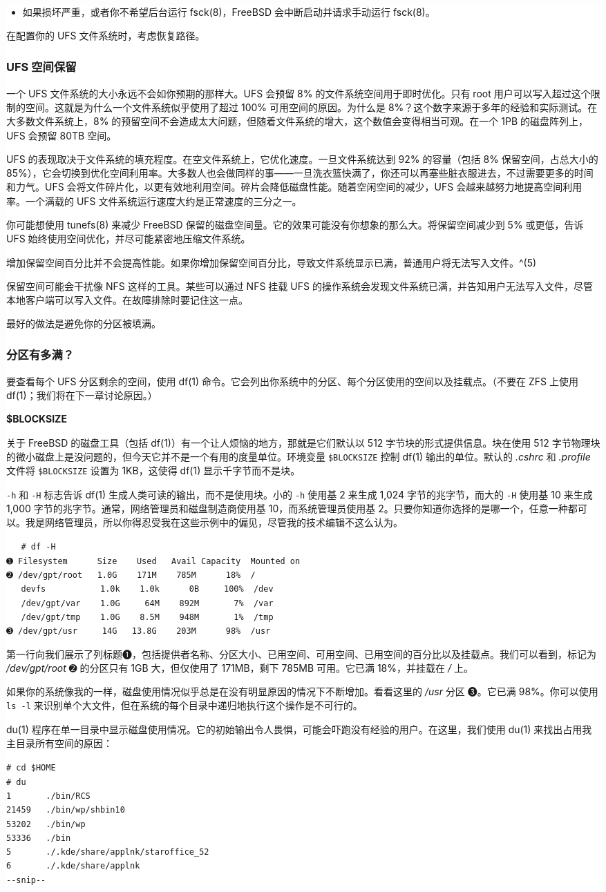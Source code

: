 +   如果损坏严重，或者你不希望后台运行 fsck(8)，FreeBSD 会中断启动并请求手动运行 fsck(8)。

在配置你的 UFS 文件系统时，考虑恢复路径。

### **UFS 空间保留**

一个 UFS 文件系统的大小永远不会如你预期的那样大。UFS 会预留 8% 的文件系统空间用于即时优化。只有 root 用户可以写入超过这个限制的空间。这就是为什么一个文件系统似乎使用了超过 100% 可用空间的原因。为什么是 8%？这个数字来源于多年的经验和实际测试。在大多数文件系统上，8% 的预留空间不会造成太大问题，但随着文件系统的增大，这个数值会变得相当可观。在一个 1PB 的磁盘阵列上，UFS 会预留 80TB 空间。

UFS 的表现取决于文件系统的填充程度。在空文件系统上，它优化速度。一旦文件系统达到 92% 的容量（包括 8% 保留空间，占总大小的 85%），它会切换到优化空间利用率。大多数人也会做同样的事——一旦洗衣篮快满了，你还可以再塞些脏衣服进去，不过需要更多的时间和力气。UFS 会将文件碎片化，以更有效地利用空间。碎片会降低磁盘性能。随着空闲空间的减少，UFS 会越来越努力地提高空间利用率。一个满载的 UFS 文件系统运行速度大约是正常速度的三分之一。

你可能想使用 tunefs(8) 来减少 FreeBSD 保留的磁盘空间量。它的效果可能没有你想象的那么大。将保留空间减少到 5% 或更低，告诉 UFS 始终使用空间优化，并尽可能紧密地压缩文件系统。

增加保留空间百分比并不会提高性能。如果你增加保留空间百分比，导致文件系统显示已满，普通用户将无法写入文件。^(5)

保留空间可能会干扰像 NFS 这样的工具。某些可以通过 NFS 挂载 UFS 的操作系统会发现文件系统已满，并告知用户无法写入文件，尽管本地客户端可以写入文件。在故障排除时要记住这一点。

最好的做法是避免你的分区被填满。

### **分区有多满？**

要查看每个 UFS 分区剩余的空间，使用 df(1) 命令。它会列出你系统中的分区、每个分区使用的空间以及挂载点。（不要在 ZFS 上使用 df(1)；我们将在下一章讨论原因。）

**$BLOCKSIZE**

关于 FreeBSD 的磁盘工具（包括 df(1)）有一个让人烦恼的地方，那就是它们默认以 512 字节块的形式提供信息。块在使用 512 字节物理块的微小磁盘上是没问题的，但今天它并不是一个有用的度量单位。环境变量 `$BLOCKSIZE` 控制 df(1) 输出的单位。默认的 *.cshrc* 和 *.profile* 文件将 `$BLOCKSIZE` 设置为 1KB，这使得 df(1) 显示千字节而不是块。

`-h` 和 `-H` 标志告诉 df(1) 生成人类可读的输出，而不是使用块。小的 `-h` 使用基 2 来生成 1,024 字节的兆字节，而大的 `-H` 使用基 10 来生成 1,000 字节的兆字节。通常，网络管理员和磁盘制造商使用基 10，而系统管理员使用基 2。只要你知道你选择的是哪一个，任意一种都可以。我是网络管理员，所以你得忍受我在这些示例中的偏见，尽管我的技术编辑不这么认为。

```
   # df -H
➊ Filesystem      Size    Used   Avail Capacity  Mounted on
➋ /dev/gpt/root   1.0G    171M    785M      18%  /
   devfs           1.0k    1.0k      0B     100%  /dev
   /dev/gpt/var    1.0G     64M    892M       7%  /var
   /dev/gpt/tmp    1.0G    8.5M    948M       1%  /tmp
➌ /dev/gpt/usr     14G   13.8G    203M      98%  /usr
```

第一行向我们展示了列标题➊，包括提供者名称、分区大小、已用空间、可用空间、已用空间的百分比以及挂载点。我们可以看到，标记为 */dev/gpt/root* ➋ 的分区只有 1GB 大，但仅使用了 171MB，剩下 785MB 可用。它已满 18%，并挂载在 */* 上。

如果你的系统像我的一样，磁盘使用情况似乎总是在没有明显原因的情况下不断增加。看看这里的 */usr* 分区 ➌。它已满 98%。你可以使用 `ls -l` 来识别单个大文件，但在系统的每个目录中递归地执行这个操作是不可行的。

du(1) 程序在单一目录中显示磁盘使用情况。它的初始输出令人畏惧，可能会吓跑没有经验的用户。在这里，我们使用 du(1) 来找出占用我主目录所有空间的原因：

```
# cd $HOME
# du
1       ./bin/RCS
21459   ./bin/wp/shbin10
53202   ./bin/wp
53336   ./bin
5       ./.kde/share/applnk/staroffice_52
6       ./.kde/share/applnk
--snip--
```
